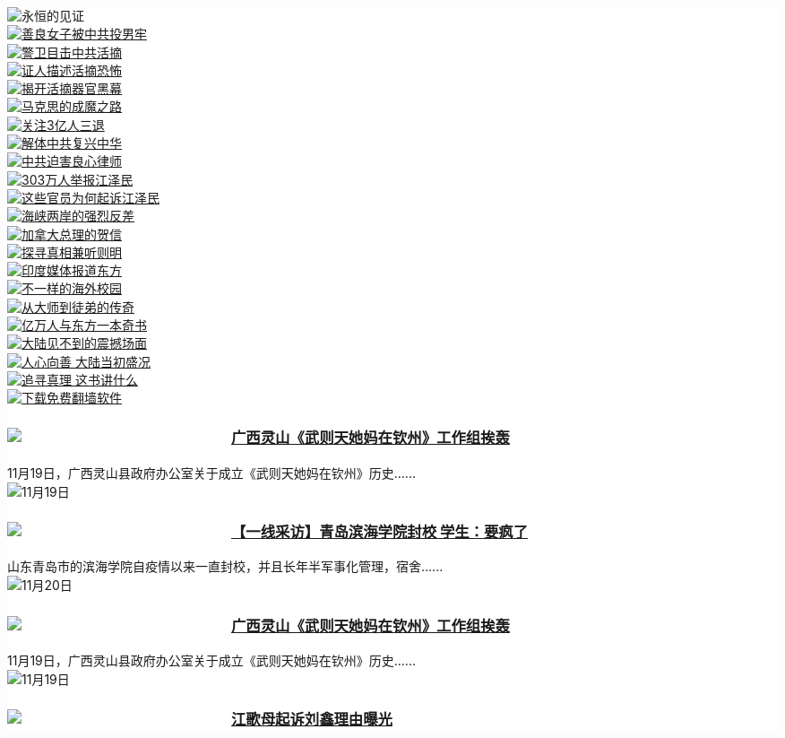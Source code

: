 <img width="130" src="https://raw.githubusercontent.com/sjuclq3059/djy/master/gb/130/yong-h.jpg" title="永恒的见证"  alt="永恒的见证"></a><br><a href="/gb/13/9/29/n3974789.md?dfh#1" target="_blank"><img width="130" src="https://raw.githubusercontent.com/sjuclq3059/djy/master/gb/130/shang-lnz.jpg" title="善良女子被中共投男牢"  alt="善良女子被中共投男牢"></a><br><a href="/gb/16/3/16/n4663449.md?dfh#1" target="_blank"><img width="130" src="https://raw.githubusercontent.com/sjuclq3059/djy/master/gb/130/huo-z3.jpg" title="警卫目击中共活摘"  alt="警卫目击中共活摘"></a><br><a href="/gb/16/8/7/n8177641.md?dfh#1" target="_blank"><img width="130" src="https://raw.githubusercontent.com/sjuclq3059/djy/master/gb/130/huo-z4.jpg" title="证人描述活摘恐怖"  alt="证人描述活摘恐怖"></a><br><a href="/gb/10/4/19/n2881569.md?dfh#1" target="_blank"><img width="130" src="https://raw.githubusercontent.com/sjuclq3059/djy/master/gb/130/huo-z1.jpg" title="揭开活摘器官黑幕"  alt="揭开活摘器官黑幕"></a><br><a href="/gb/10/11/7/n3077476.md?dfh#1" target="_blank"><img width="130" src="https://raw.githubusercontent.com/sjuclq3059/djy/master/gb/130/ma-ks.jpg" title="马克思的成魔之路"  alt="马克思的成魔之路"></a><br><a href="/gb/18/5/10/n10381511.md?dfh#1" target="_blank"><img width="130" src="https://raw.githubusercontent.com/sjuclq3059/djy/master/gb/130/st1.jpg" title="关注3亿人三退"  alt="关注3亿人三退"></a><br><a href="/gb/18/3/21/n10237682.md?dfh#1" target="_blank"><img width="130" src="https://raw.githubusercontent.com/sjuclq3059/djy/master/gb/130/jie-t.jpg" title="解体中共复兴中华"  alt="解体中共复兴中华"></a><br><a href="/gb/9/2/9/n2422991.md?dfh#1" target="_blank"><img width="130" src="https://raw.githubusercontent.com/sjuclq3059/djy/master/gb/130/gao-zs.jpg" title="中共迫害良心律师"  alt="中共迫害良心律师"></a><br><a href="/gb/18/12/9/n10900044.md?dfh#1" target="_blank"><img width="130" src="https://raw.githubusercontent.com/sjuclq3059/djy/master/gb/130/sj1.jpg" title="303万人举报江泽民"  alt="303万人举报江泽民"></a><br><a href="/gb/18/8/28/n10672014.md?dfh#1" target="_blank"><img width="130" src="https://raw.githubusercontent.com/sjuclq3059/djy/master/gb/130/sj2.jpg" title="这些官员为何起诉江泽民"  alt="这些官员为何起诉江泽民"></a><br><a href="/gb/8/12/18/n2367165.md?dfh#1" target="_blank"><img width="130" src="https://raw.githubusercontent.com/sjuclq3059/djy/master/gb/130/liangan.jpg" title="海峡两岸的强烈反差"  alt="海峡两岸的强烈反差"></a><br><a href="/gb/15/12/10/n4593139.md?dfh#1" target="_blank"><img width="130" src="https://raw.githubusercontent.com/sjuclq3059/djy/master/gb/130/jia-ndzl.jpg" title="加拿大总理的贺信"  alt="加拿大总理的贺信"></a><br><a href="/gb/11/6/17/n3289382.md?dfh#1" target="_blank"><img width="130" src="https://raw.githubusercontent.com/sjuclq3059/djy/master/gb/130/xiao-wd.jpg" title="探寻真相兼听则明"  alt="探寻真相兼听则明"></a><br><a href="/gb/18/10/27/n10812623.md?dfh#1" target="_blank"><img width="130" src="https://raw.githubusercontent.com/sjuclq3059/djy/master/gb/130/yindu.jpg" title="印度媒体报道东方"  alt="印度媒体报道东方"></a><br><a href="/gb/18/6/9/n10469652.md?dfh#1" target="_blank"><img width="130" src="https://raw.githubusercontent.com/sjuclq3059/djy/master/gb/130/xie-j.jpg" title="不一样的海外校园"  alt="不一样的海外校园"></a><br><a href="/gb/7/4/5/n1669415.md?dfh#1" target="_blank"><img width="130" src="https://raw.githubusercontent.com/sjuclq3059/djy/master/gb/130/li-up.jpg" title="从大师到徒弟的传奇"  alt="从大师到徒弟的传奇"></a><br><a href="/gb/17/5/26/n9191512.md?dfh#1" target="_blank"><img width="130" src="https://raw.githubusercontent.com/sjuclq3059/djy/master/gb/130/zfl2.jpg" title="亿万人与东方一本奇书"  alt="亿万人与东方一本奇书"></a><br><a href="/gb/13/11/27/n4020290.md?dfh#1" target="_blank"><img width="130" src="https://raw.githubusercontent.com/sjuclq3059/djy/master/gb/130/zhen-h.jpg" title="大陆见不到的震撼场面"  alt="大陆见不到的震撼场面"></a><br><a href="/gb/15/7/17/n4482910.md?dfh#1" target="_blank"><img width="130" src="https://raw.githubusercontent.com/sjuclq3059/djy/master/gb/130/dalu-sk.jpg" title="人心向善 大陆当初盛况"  alt="人心向善 大陆当初盛况"></a><br><a href="/gb/19/1/5/n10955468.md?dfh#1" target="_blank"><img width="130" src="https://raw.githubusercontent.com/sjuclq3059/djy/master/gb/130/zfl1.jpg" title="追寻真理 这书讲什么"  alt="追寻真理 这书讲什么"></a><br><a href="https://github.com/bannedbook/fanqiang/wiki" target="_blank"><img width="130" src="https://raw.githubusercontent.com/sjuclq3059/djy/master/gb/130/fq1.jpg" title="下载免费翻墙软件"  alt="下载免费翻墙软件"></a><br></td></tr>  <tr><td width="742"><h3><a href="/gb/20/11/19/n12561508.md#1" target="_blank"><img width="250" src="https://i.epochtimes.com/assets/uploads/2020/10/GettyImages-1229036964-320x200.jpg" align ="left"></a><a href="/gb/20/11/19/n12561508.md#1" target="_blank">广西灵山《武则天她妈在钦州》工作组挨轰</a><br></h3>11月19日，广西灵山县政府办公室关于成立《武则天她妈在钦州》历史......<br><img align="bottom" src="https://raw.githubusercontent.com/sjuclq3059/www/master/t/ntdtv/time.gif">11月19日</td></tr>  <tr><td width="742"><h3><a href="/gb/20/11/19/n12561412.md#1" target="_blank"><img width="250" src="https://i.epochtimes.com/assets/uploads/2020/10/GettyImages-1229036964-320x200.jpg" align ="left"></a><a href="/gb/20/11/19/n12561412.md#1" target="_blank">【一线采访】青岛滨海学院封校 学生：要疯了</a><br></h3>山东青岛市的滨海学院自疫情以来一直封校，并且长年半军事化管理，宿舍......<br><img align="bottom" src="https://raw.githubusercontent.com/sjuclq3059/www/master/t/ntdtv/time.gif">11月20日</td></tr>  <tr><td width="742"><h3><a href="/gb/20/11/19/n12561508.md#1" target="_blank"><img width="250" src="https://i.epochtimes.com/assets/uploads/2020/11/d40287--320x200.jpg" align ="left"></a><a href="/gb/20/11/19/n12561508.md#1" target="_blank">广西灵山《武则天她妈在钦州》工作组挨轰</a><br></h3>11月19日，广西灵山县政府办公室关于成立《武则天她妈在钦州》历史......<br><img align="bottom" src="https://raw.githubusercontent.com/sjuclq3059/www/master/t/ntdtv/time.gif">11月19日</td></tr>  <tr><td width="742"><h3><a href="/gb/20/11/19/n12560385.md#1" target="_blank"><img width="250" src="https://i.epochtimes.com/assets/uploads/2017/12/0000-VCG111141203450-2_2-320x200.jpg" align ="left"></a><a href="/gb/20/11/19/n12560385.md#1" target="_blank">江歌母起诉刘鑫理由曝光